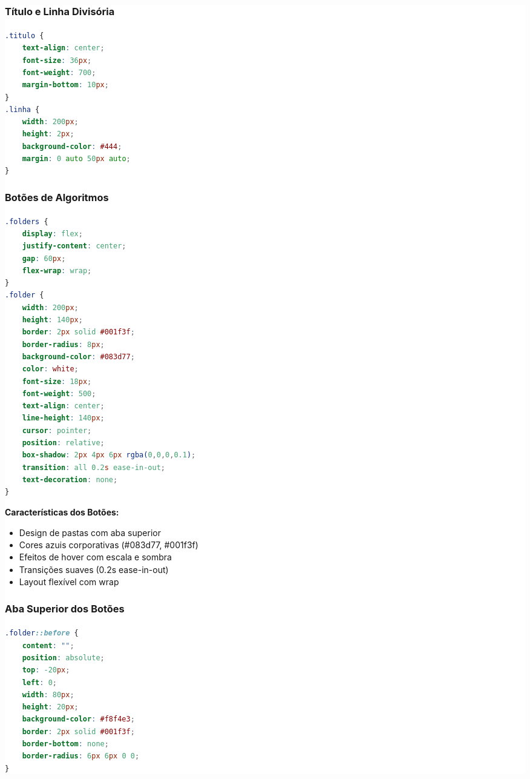 ### Título e Linha Divisória
```css
.titulo {
    text-align: center;
    font-size: 36px;
    font-weight: 700;
    margin-bottom: 10px;
}
.linha {
    width: 200px;
    height: 2px;
    background-color: #444;
    margin: 0 auto 50px auto;
}
```

### Botões de Algoritmos
```css
.folders {
    display: flex;
    justify-content: center;
    gap: 60px;
    flex-wrap: wrap;
}
.folder {
    width: 200px;
    height: 140px;
    border: 2px solid #001f3f;
    border-radius: 8px;
    background-color: #083d77;
    color: white;
    font-size: 18px;
    font-weight: 500;
    text-align: center;
    line-height: 140px;
    cursor: pointer;
    position: relative;
    box-shadow: 2px 4px 6px rgba(0,0,0,0.1);
    transition: all 0.2s ease-in-out;
    text-decoration: none;
}
```

**Características dos Botões:**
- Design de pastas com aba superior
- Cores azuis corporativas (#083d77, #001f3f)
- Efeitos de hover com escala e sombra
- Transições suaves (0.2s ease-in-out)
- Layout flexível com wrap

### Aba Superior dos Botões
```css
.folder::before {
    content: "";
    position: absolute;
    top: -20px;
    left: 0;
    width: 80px;
    height: 20px;
    background-color: #f8f4e3;
    border: 2px solid #001f3f;
    border-bottom: none;
    border-radius: 6px 6px 0 0;
}
```